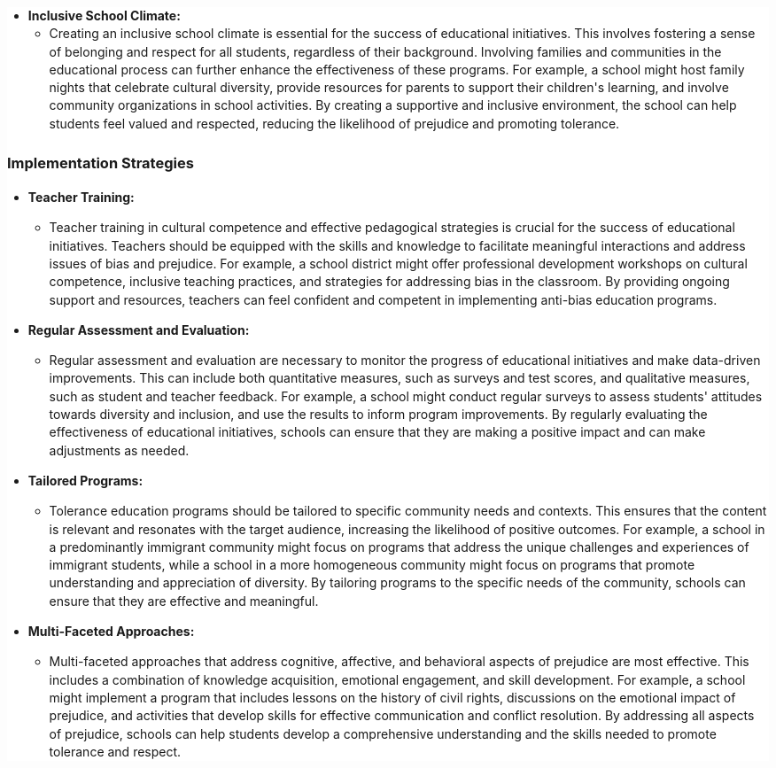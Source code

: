 - **Inclusive School Climate:**
  - Creating an inclusive school climate is essential for the success of educational initiatives. This involves fostering a sense of belonging and respect for all students, regardless of their background. Involving families and communities in the educational process can further enhance the effectiveness of these programs. For example, a school might host family nights that celebrate cultural diversity, provide resources for parents to support their children's learning, and involve community organizations in school activities. By creating a supportive and inclusive environment, the school can help students feel valued and respected, reducing the likelihood of prejudice and promoting tolerance.

### Implementation Strategies

- **Teacher Training:**
  - Teacher training in cultural competence and effective pedagogical strategies is crucial for the success of educational initiatives. Teachers should be equipped with the skills and knowledge to facilitate meaningful interactions and address issues of bias and prejudice. For example, a school district might offer professional development workshops on cultural competence, inclusive teaching practices, and strategies for addressing bias in the classroom. By providing ongoing support and resources, teachers can feel confident and competent in implementing anti-bias education programs.

- **Regular Assessment and Evaluation:**
  - Regular assessment and evaluation are necessary to monitor the progress of educational initiatives and make data-driven improvements. This can include both quantitative measures, such as surveys and test scores, and qualitative measures, such as student and teacher feedback. For example, a school might conduct regular surveys to assess students' attitudes towards diversity and inclusion, and use the results to inform program improvements. By regularly evaluating the effectiveness of educational initiatives, schools can ensure that they are making a positive impact and can make adjustments as needed.

- **Tailored Programs:**
  - Tolerance education programs should be tailored to specific community needs and contexts. This ensures that the content is relevant and resonates with the target audience, increasing the likelihood of positive outcomes. For example, a school in a predominantly immigrant community might focus on programs that address the unique challenges and experiences of immigrant students, while a school in a more homogeneous community might focus on programs that promote understanding and appreciation of diversity. By tailoring programs to the specific needs of the community, schools can ensure that they are effective and meaningful.

- **Multi-Faceted Approaches:**
  - Multi-faceted approaches that address cognitive, affective, and behavioral aspects of prejudice are most effective. This includes a combination of knowledge acquisition, emotional engagement, and skill development. For example, a school might implement a program that includes lessons on the history of civil rights, discussions on the emotional impact of prejudice, and activities that develop skills for effective communication and conflict resolution. By addressing all aspects of prejudice, schools can help students develop a comprehensive understanding and the skills needed to promote tolerance and respect.

